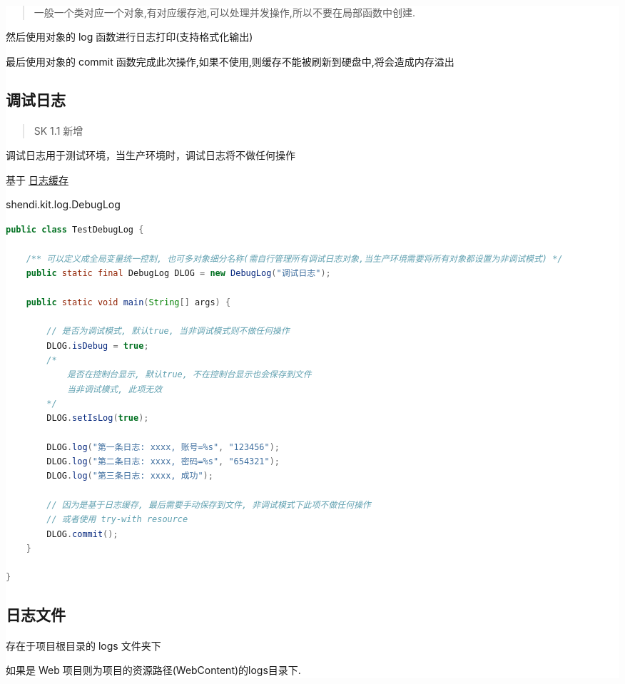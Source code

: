 >一般一个类对应一个对象,有对应缓存池,可以处理并发操作,所以不要在局部函数中创建.



然后使用对象的 log 函数进行日志打印(支持格式化输出)

最后使用对象的 commit 函数完成此次操作,如果不使用,则缓存不能被刷新到硬盘中,将会造成内存溢出



## 调试日志

> SK 1.1 新增

调试日志用于测试环境，当生产环境时，调试日志将不做任何操作

基于 [日志缓存](#日志缓存)

shendi.kit.log.DebugLog



```java
public class TestDebugLog {
	
	/** 可以定义成全局变量统一控制, 也可多对象细分名称(需自行管理所有调试日志对象,当生产环境需要将所有对象都设置为非调试模式) */
	public static final DebugLog DLOG = new DebugLog("调试日志");
	
	public static void main(String[] args) {
		
		// 是否为调试模式, 默认true, 当非调试模式则不做任何操作
		DLOG.isDebug = true;
		/* 
			是否在控制台显示, 默认true, 不在控制台显示也会保存到文件
			当非调试模式, 此项无效
		*/
		DLOG.setIsLog(true);
		
		DLOG.log("第一条日志: xxxx, 账号=%s", "123456");
		DLOG.log("第二条日志: xxxx, 密码=%s", "654321");
		DLOG.log("第三条日志: xxxx, 成功");
		
		// 因为是基于日志缓存, 最后需要手动保存到文件, 非调试模式下此项不做任何操作
		// 或者使用 try-with resource
		DLOG.commit();
	}
	
}
```





## 日志文件
存在于项目根目录的 logs 文件夹下

如果是 Web 项目则为项目的资源路径(WebContent)的logs目录下.
